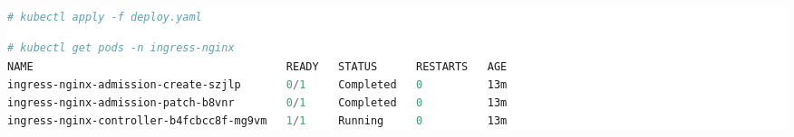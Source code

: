 

~~~powershell
# kubectl apply -f deploy.yaml
~~~



~~~powershell
# kubectl get pods -n ingress-nginx
NAME                                       READY   STATUS      RESTARTS   AGE
ingress-nginx-admission-create-szjlp       0/1     Completed   0          13m
ingress-nginx-admission-patch-b8vnr        0/1     Completed   0          13m
ingress-nginx-controller-b4fcbcc8f-mg9vm   1/1     Running     0          13m
~~~

